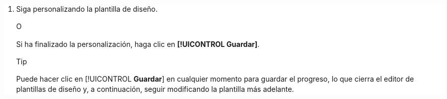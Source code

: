 1. Siga personalizando la plantilla de diseño.

   O

   Si ha finalizado la personalización, haga clic en **[!UICONTROL Guardar]**.

   >[!TIP]
   >
   >Puede hacer clic en [!UICONTROL **Guardar**] en cualquier momento para guardar el progreso, lo que cierra el editor de plantillas de diseño y, a continuación, seguir modificando la plantilla más adelante.
